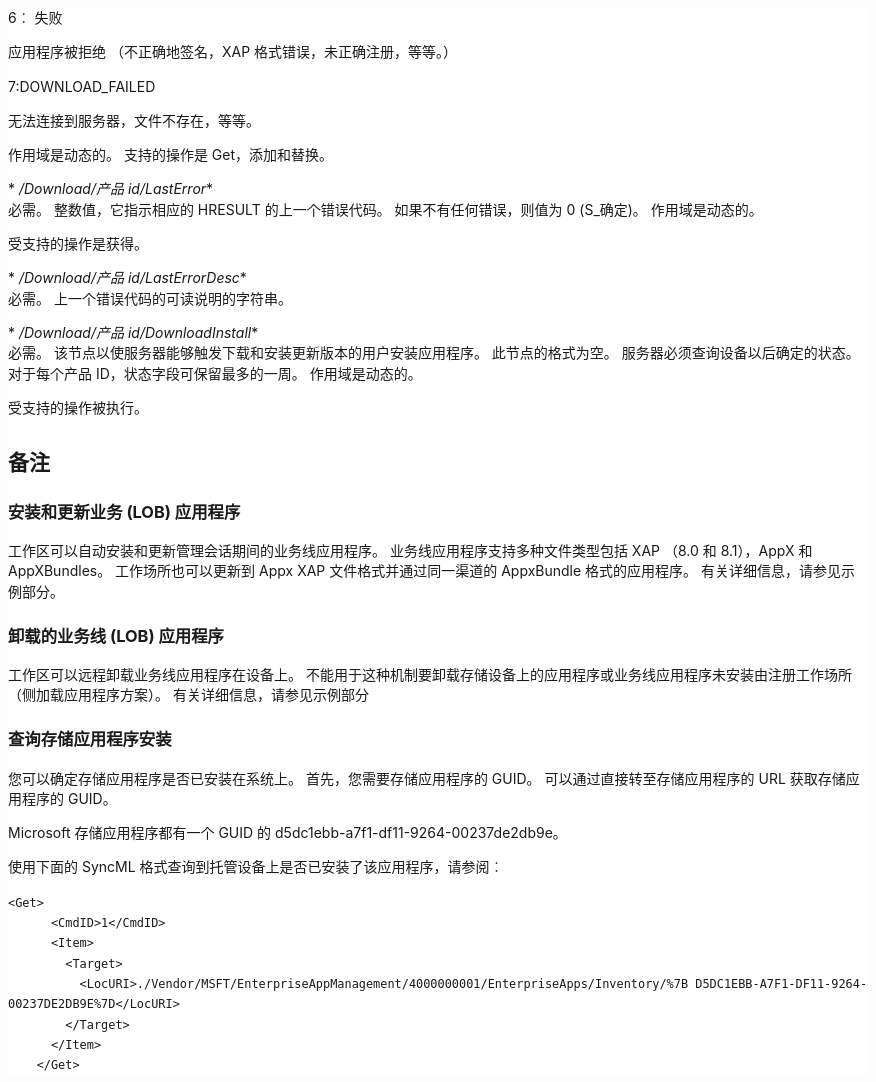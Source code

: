 <td><p>6︰ 失败</p></td>
<td><p>应用程序被拒绝 （不正确地签名，XAP 格式错误，未正确注册，等等。）</p></td>
</tr>
<tr class="even">
<td><p>7:DOWNLOAD_FAILED</p></td>
<td><p>无法连接到服务器，文件不存在，等等。</p></td>
</tr>
</tbody>
</table>

 

作用域是动态的。 支持的操作是 Get，添加和替换。

<a href="" id="-download-productid-lasterror"></a>* */Download/*产品 id*/LastError**  
必需。 整数值，它指示相应的 HRESULT 的上一个错误代码。 如果不有任何错误，则值为 0 (S\_确定)。 作用域是动态的。

受支持的操作是获得。

<a href="" id="-download-productid-lasterrordesc"></a>* */Download/*产品 id*/LastErrorDesc**  
必需。 上一个错误代码的可读说明的字符串。

<a href="" id="-download-productid-downloadinstall"></a>* */Download/*产品 id*/DownloadInstall**  
必需。 该节点以使服务器能够触发下载和安装更新版本的用户安装应用程序。 此节点的格式为空。 服务器必须查询设备以后确定的状态。 对于每个产品 ID，状态字段可保留最多的一周。 作用域是动态的。

受支持的操作被执行。

## <a name="remarks"></a>备注


### <a name="install-and-update-line-of-business-lob-applications"></a>安装和更新业务 (LOB) 应用程序

工作区可以自动安装和更新管理会话期间的业务线应用程序。 业务线应用程序支持多种文件类型包括 XAP （8.0 和 8.1），AppX 和 AppXBundles。 工作场所也可以更新到 Appx XAP 文件格式并通过同一渠道的 AppxBundle 格式的应用程序。 有关详细信息，请参见示例部分。

### <a name="uninstall-line-of-business-lob-applications"></a>卸载的业务线 (LOB) 应用程序

工作区可以远程卸载业务线应用程序在设备上。 不能用于这种机制要卸载存储设备上的应用程序或业务线应用程序未安装由注册工作场所 （侧加载应用程序方案）。 有关详细信息，请参见示例部分

### <a name="query-installed-store-application"></a>查询存储应用程序安装

您可以确定存储应用程序是否已安装在系统上。 首先，您需要存储应用程序的 GUID。 可以通过直接转至存储应用程序的 URL 获取存储应用程序的 GUID。

Microsoft 存储应用程序都有一个 GUID 的 d5dc1ebb-a7f1-df11-9264-00237de2db9e。

使用下面的 SyncML 格式查询到托管设备上是否已安装了该应用程序，请参阅︰

``` syntax
<Get>
      <CmdID>1</CmdID>
      <Item>
        <Target>
          <LocURI>./Vendor/MSFT/EnterpriseAppManagement/4000000001/EnterpriseApps/Inventory/%7B D5DC1EBB-A7F1-DF11-9264-00237DE2DB9E%7D</LocURI>
        </Target>
      </Item>
    </Get>
```
